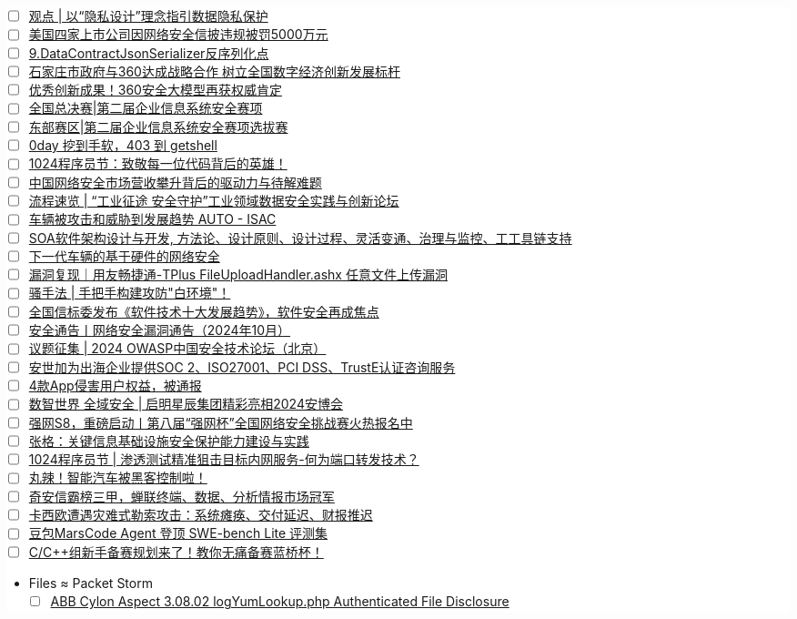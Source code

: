   - [ ] [观点 | 以“隐私设计”理念指引数据隐私保护](https://mp.weixin.qq.com/s?__biz=MzI5NTM4OTQ5Mg==&mid=2247631502&idx=3&sn=c7df9a58f34822ed0df77920ec005d9d)
  - [ ] [美国四家上市公司因网络安全信披违规被罚5000万元](https://mp.weixin.qq.com/s?__biz=MzI5NTM4OTQ5Mg==&mid=2247631502&idx=4&sn=c7bff7e3465ca473de15084cda7a1f31)
  - [ ] [9.DataContractJsonSerializer反序列化点](https://mp.weixin.qq.com/s?__biz=MzkzNTUwNTg2Ng==&mid=2247484684&idx=1&sn=953e12cfd96a205e0dcef2b47cd7e82d)
  - [ ] [石家庄市政府与360达成战略合作 树立全国数字经济创新发展标杆](https://mp.weixin.qq.com/s?__biz=MzA4MTg0MDQ4Nw==&mid=2247576193&idx=1&sn=2da97764518ebc9c8096cc205790474a)
  - [ ] [优秀创新成果！360安全大模型再获权威肯定](https://mp.weixin.qq.com/s?__biz=MzA4MTg0MDQ4Nw==&mid=2247576193&idx=2&sn=6d99a874b79bacfd8a67d4d378c1b980)
  - [ ] [全国总决赛|第二届企业信息系统安全赛项](https://mp.weixin.qq.com/s?__biz=MzU1NTYxMjA5MA==&mid=2247503818&idx=1&sn=37271493e66f59f7902dfd6da21332f3)
  - [ ] [东部赛区|第二届企业信息系统安全赛项选拔赛](https://mp.weixin.qq.com/s?__biz=MzU1NTYxMjA5MA==&mid=2247503818&idx=2&sn=df98d5d6ef570f7e8ea638863ef96ed4)
  - [ ] [0day 挖到手软，403 到 getshell](https://mp.weixin.qq.com/s?__biz=MzU3MDg2NDI4OA==&mid=2247490111&idx=1&sn=95011f51967fa1c60a10b9691bccf675)
  - [ ] [1024程序员节：致敬每一位代码背后的英雄！](https://mp.weixin.qq.com/s?__biz=MzkyOTI4NTY4MQ==&mid=2247490890&idx=1&sn=daa445d8f8baf63e2a7893f5cea1576f)
  - [ ] [中国网络安全市场营收攀升背后的驱动力与待解难题](https://mp.weixin.qq.com/s?__biz=MzUyMDQ4OTkyMg==&mid=2247543431&idx=1&sn=a4e1fd9d319ea79b3f2c81618639c187)
  - [ ] [流程速览 | “工业征途 安全守护”工业领域数据安全实践与创新论坛](https://mp.weixin.qq.com/s?__biz=MzUyMDQ4OTkyMg==&mid=2247543431&idx=2&sn=f730542d71a19c3361b7f9d5f75b56d5)
  - [ ] [车辆被攻击和威胁到发展趋势 AUTO - ISAC](https://mp.weixin.qq.com/s?__biz=MzU2MDk1Nzg2MQ==&mid=2247614960&idx=1&sn=9b4d112fb5ff0a333d73ddaf2fa810b2)
  - [ ] [SOA软件架构设计与开发, 方法论、设计原则、设计过程、灵活变通、治理与监控、工工具链支持](https://mp.weixin.qq.com/s?__biz=MzU2MDk1Nzg2MQ==&mid=2247614960&idx=2&sn=5379693b37ff6592d3ee5b37c0ffbfa3)
  - [ ] [下一代车辆的基于硬件的网络安全](https://mp.weixin.qq.com/s?__biz=MzU2MDk1Nzg2MQ==&mid=2247614960&idx=3&sn=346329574c5e99ae4f65205292e7aaa3)
  - [ ] [漏洞复现｜用友畅捷通-TPlus FileUploadHandler.ashx 任意文件上传漏洞](https://mp.weixin.qq.com/s?__biz=Mzg2NTkwODU3Ng==&mid=2247511943&idx=1&sn=7be9a47bb2c4aff82bd3e3333ba731c6)
  - [ ] [骚手法 | 手把手构建攻防\"白环境\"！](https://mp.weixin.qq.com/s?__biz=Mzg2ODg3NzExNw==&mid=2247488340&idx=1&sn=5524e7b4a44c3759da484b0d58ebfc6a)
  - [ ] [全国信标委发布《软件技术十大发展趋势》，软件安全再成焦点](https://mp.weixin.qq.com/s?__biz=MzI0NzY1MDgyMw==&mid=2247512763&idx=1&sn=3e57b686831b372eb9b862364c7997bb)
  - [ ] [安全通告丨网络安全漏洞通告（2024年10月）](https://mp.weixin.qq.com/s?__biz=MzUxNTQxMzUxMw==&mid=2247524106&idx=1&sn=faa6020cdee1e1b30188ceafa8fef815)
  - [ ] [议题征集 | 2024 OWASP中国安全技术论坛（北京）](https://mp.weixin.qq.com/s?__biz=MjM5OTk5NDMyMw==&mid=2652098951&idx=1&sn=a171d707e0fc9000d78072c8daf4438a)
  - [ ] [安世加为出海企业提供SOC 2、ISO27001、PCI DSS、TrustE认证咨询服务](https://mp.weixin.qq.com/s?__biz=MzU2MTQwMzMxNA==&mid=2247540448&idx=1&sn=165f2bc3b3233827b2c601a32073aca8)
  - [ ] [4款App侵害用户权益，被通报](https://mp.weixin.qq.com/s?__biz=MzIxMDIwODM2MA==&mid=2653930974&idx=1&sn=2eb23ffe3995d5a41d015b7a414919b8)
  - [ ] [数智世界 全域安全 | 启明星辰集团精彩亮相2024安博会](https://mp.weixin.qq.com/s?__biz=MzA3NDQ0MzkzMA==&mid=2651728879&idx=1&sn=93de415a0bab23f815da43b364705aa9)
  - [ ] [强网S8，重磅启动丨第八届“强网杯”全国网络安全挑战赛火热报名中](https://mp.weixin.qq.com/s?__biz=MzUyMzA1MTM2NA==&mid=2247498535&idx=1&sn=353ba4a1e8f95141ff5d8c8c49c1ab35)
  - [ ] [张格：关键信息基础设施安全保护能力建设与实践](https://mp.weixin.qq.com/s?__biz=MzUyMzA1MTM2NA==&mid=2247498535&idx=2&sn=df1f67fb5551ebd21c0aed648e973914)
  - [ ] [1024程序员节 | 渗透测试精准狙击目标内网服务-何为端口转发技术？](https://mp.weixin.qq.com/s?__biz=MzkwOTU5Mjk5MA==&mid=2247484883&idx=1&sn=183f9fcfd0c873e6771df17aac893291)
  - [ ] [丸辣！智能汽车被黑客控制啦！](https://mp.weixin.qq.com/s?__biz=MzkwOTU5Mjk5MA==&mid=2247484883&idx=2&sn=d009f132921a04b241030ea49b6ba1af)
  - [ ] [奇安信霸榜三甲，蝉联终端、数据、分析情报市场冠军](https://mp.weixin.qq.com/s?__biz=MzU0NDk0NTAwMw==&mid=2247620817&idx=1&sn=6e78e2263ca28de6ca16295e8e93c9c9)
  - [ ] [卡西欧遭遇灾难式勒索攻击：系统瘫痪、交付延迟、财报推迟](https://mp.weixin.qq.com/s?__biz=MzU0NDk0NTAwMw==&mid=2247620817&idx=2&sn=1b1047b68ade69c8233502e17df48722)
  - [ ] [豆包MarsCode Agent 登顶 SWE-bench Lite 评测集](https://mp.weixin.qq.com/s?__biz=MzI1MzYzMjE0MQ==&mid=2247510926&idx=1&sn=656f8d8aa4f5492d7a1ba9b924b9da4d)
  - [ ] [C/C++组新手备赛规划来了！教你无痛备赛蓝桥杯！](https://mp.weixin.qq.com/s?__biz=MzkwODM4NDM5OA==&mid=2247519383&idx=1&sn=dbe3288ae4105fa6f8d7d2b31997e30e)
- Files ≈ Packet Storm
  - [ ] [ABB Cylon Aspect 3.08.02 logYumLookup.php Authenticated File Disclosure](https://packetstormsecurity.com/files/182338/ZSL-2024-5849.txt)